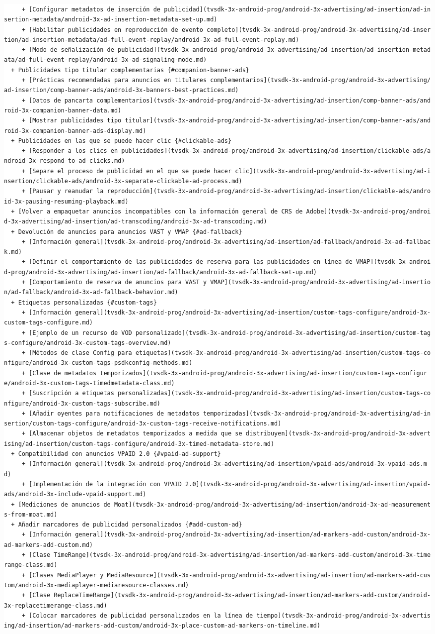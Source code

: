          + [Configurar metadatos de inserción de publicidad](tvsdk-3x-android-prog/android-3x-advertising/ad-insertion/ad-insertion-metadata/android-3x-ad-insertion-metadata-set-up.md)
         + [Habilitar publicidades en reproducción de evento completo](tvsdk-3x-android-prog/android-3x-advertising/ad-insertion/ad-insertion-metadata/ad-full-event-replay/android-3x-ad-full-event-replay.md)
         + [Modo de señalización de publicidad](tvsdk-3x-android-prog/android-3x-advertising/ad-insertion/ad-insertion-metadata/ad-full-event-replay/android-3x-ad-signaling-mode.md)
      + Publicidades tipo titular complementarias {#companion-banner-ads}
         + [Prácticas recomendadas para anuncios en titulares complementarios](tvsdk-3x-android-prog/android-3x-advertising/ad-insertion/comp-banner-ads/android-3x-banners-best-practices.md)
         + [Datos de pancarta complementarios](tvsdk-3x-android-prog/android-3x-advertising/ad-insertion/comp-banner-ads/android-3x-companion-banner-data.md)
         + [Mostrar publicidades tipo titular](tvsdk-3x-android-prog/android-3x-advertising/ad-insertion/comp-banner-ads/android-3x-companion-banner-ads-display.md)
      + Publicidades en las que se puede hacer clic {#clickable-ads}
         + [Responder a los clics en publicidades](tvsdk-3x-android-prog/android-3x-advertising/ad-insertion/clickable-ads/android-3x-respond-to-ad-clicks.md)
         + [Separe el proceso de publicidad en el que se puede hacer clic](tvsdk-3x-android-prog/android-3x-advertising/ad-insertion/clickable-ads/android-3x-separate-clickable-ad-process.md)
         + [Pausar y reanudar la reproducción](tvsdk-3x-android-prog/android-3x-advertising/ad-insertion/clickable-ads/android-3x-pausing-resuming-playback.md)
      + [Volver a empaquetar anuncios incompatibles con la información general de CRS de Adobe](tvsdk-3x-android-prog/android-3x-advertising/ad-insertion/ad-transcoding/android-3x-ad-transcoding.md)
      + Devolución de anuncios para anuncios VAST y VMAP {#ad-fallback}
         + [Información general](tvsdk-3x-android-prog/android-3x-advertising/ad-insertion/ad-fallback/android-3x-ad-fallback.md)
         + [Definir el comportamiento de las publicidades de reserva para las publicidades en línea de VMAP](tvsdk-3x-android-prog/android-3x-advertising/ad-insertion/ad-fallback/android-3x-ad-fallback-set-up.md)
         + [Comportamiento de reserva de anuncios para VAST y VMAP](tvsdk-3x-android-prog/android-3x-advertising/ad-insertion/ad-fallback/android-3x-ad-fallback-behavior.md)
      + Etiquetas personalizadas {#custom-tags}
         + [Información general](tvsdk-3x-android-prog/android-3x-advertising/ad-insertion/custom-tags-configure/android-3x-custom-tags-configure.md)
         + [Ejemplo de un recurso de VOD personalizado](tvsdk-3x-android-prog/android-3x-advertising/ad-insertion/custom-tags-configure/android-3x-custom-tags-overview.md)
         + [Métodos de clase Config para etiquetas](tvsdk-3x-android-prog/android-3x-advertising/ad-insertion/custom-tags-configure/android-3x-custom-tags-psdkconfig-methods.md)
         + [Clase de metadatos temporizados](tvsdk-3x-android-prog/android-3x-advertising/ad-insertion/custom-tags-configure/android-3x-custom-tags-timedmetadata-class.md)
         + [Suscripción a etiquetas personalizadas](tvsdk-3x-android-prog/android-3x-advertising/ad-insertion/custom-tags-configure/android-3x-custom-tags-subscribe.md)
         + [Añadir oyentes para notificaciones de metadatos temporizadas](tvsdk-3x-android-prog/android-3x-advertising/ad-insertion/custom-tags-configure/android-3x-custom-tags-receive-notifications.md)
         + [Almacenar objetos de metadatos temporizados a medida que se distribuyen](tvsdk-3x-android-prog/android-3x-advertising/ad-insertion/custom-tags-configure/android-3x-timed-metadata-store.md)
      + Compatibilidad con anuncios VPAID 2.0 {#vpaid-ad-support}
         + [Información general](tvsdk-3x-android-prog/android-3x-advertising/ad-insertion/vpaid-ads/android-3x-vpaid-ads.md)
         + [Implementación de la integración con VPAID 2.0](tvsdk-3x-android-prog/android-3x-advertising/ad-insertion/vpaid-ads/android-3x-include-vpaid-support.md)
      + [Mediciones de anuncios de Moat](tvsdk-3x-android-prog/android-3x-advertising/ad-insertion/android-3x-ad-measurements-from-moat.md)
      + Añadir marcadores de publicidad personalizados {#add-custom-ad}
         + [Información general](tvsdk-3x-android-prog/android-3x-advertising/ad-insertion/ad-markers-add-custom/android-3x-ad-markers-add-custom.md)
         + [Clase TimeRange](tvsdk-3x-android-prog/android-3x-advertising/ad-insertion/ad-markers-add-custom/android-3x-timerange-class.md)
         + [Clases MediaPlayer y MediaResource](tvsdk-3x-android-prog/android-3x-advertising/ad-insertion/ad-markers-add-custom/android-3x-mediaplayer-mediaresource-classes.md)
         + [Clase ReplaceTimeRange](tvsdk-3x-android-prog/android-3x-advertising/ad-insertion/ad-markers-add-custom/android-3x-replacetimerange-class.md)
         + [Colocar marcadores de publicidad personalizados en la línea de tiempo](tvsdk-3x-android-prog/android-3x-advertising/ad-insertion/ad-markers-add-custom/android-3x-place-custom-ad-markers-on-timeline.md)